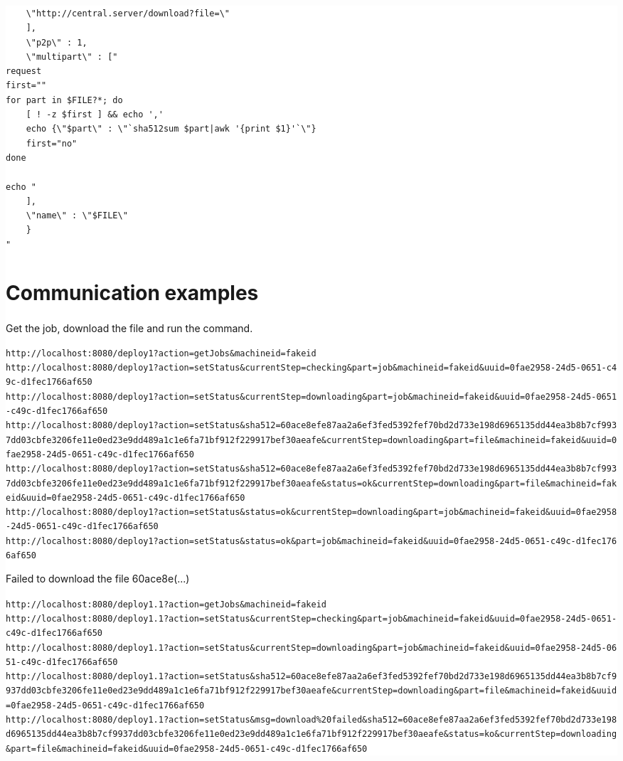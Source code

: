 ~~~~
    \"http://central.server/download?file=\"
    ],
    \"p2p\" : 1,
    \"multipart\" : ["
request
first=""
for part in $FILE?*; do
    [ ! -z $first ] && echo ','
    echo {\"$part\" : \"`sha512sum $part|awk '{print $1}'`\"}
    first="no"
done

echo "
    ],
    \"name\" : \"$FILE\"
    }
"
~~~~

#  Communication examples

Get the job, download the file and run the command.

    http://localhost:8080/deploy1?action=getJobs&machineid=fakeid
    http://localhost:8080/deploy1?action=setStatus&currentStep=checking&part=job&machineid=fakeid&uuid=0fae2958-24d5-0651-c49c-d1fec1766af650
    http://localhost:8080/deploy1?action=setStatus&currentStep=downloading&part=job&machineid=fakeid&uuid=0fae2958-24d5-0651-c49c-d1fec1766af650
    http://localhost:8080/deploy1?action=setStatus&sha512=60ace8efe87aa2a6ef3fed5392fef70bd2d733e198d6965135dd44ea3b8b7cf9937dd03cbfe3206fe11e0ed23e9dd489a1c1e6fa71bf912f229917bef30aeafe&currentStep=downloading&part=file&machineid=fakeid&uuid=0fae2958-24d5-0651-c49c-d1fec1766af650
    http://localhost:8080/deploy1?action=setStatus&sha512=60ace8efe87aa2a6ef3fed5392fef70bd2d733e198d6965135dd44ea3b8b7cf9937dd03cbfe3206fe11e0ed23e9dd489a1c1e6fa71bf912f229917bef30aeafe&status=ok&currentStep=downloading&part=file&machineid=fakeid&uuid=0fae2958-24d5-0651-c49c-d1fec1766af650
    http://localhost:8080/deploy1?action=setStatus&status=ok&currentStep=downloading&part=job&machineid=fakeid&uuid=0fae2958-24d5-0651-c49c-d1fec1766af650
    http://localhost:8080/deploy1?action=setStatus&status=ok&part=job&machineid=fakeid&uuid=0fae2958-24d5-0651-c49c-d1fec1766af650

Failed to download the file 60ace8e(...)

    http://localhost:8080/deploy1.1?action=getJobs&machineid=fakeid
    http://localhost:8080/deploy1.1?action=setStatus&currentStep=checking&part=job&machineid=fakeid&uuid=0fae2958-24d5-0651-c49c-d1fec1766af650
    http://localhost:8080/deploy1.1?action=setStatus&currentStep=downloading&part=job&machineid=fakeid&uuid=0fae2958-24d5-0651-c49c-d1fec1766af650
    http://localhost:8080/deploy1.1?action=setStatus&sha512=60ace8efe87aa2a6ef3fed5392fef70bd2d733e198d6965135dd44ea3b8b7cf9937dd03cbfe3206fe11e0ed23e9dd489a1c1e6fa71bf912f229917bef30aeafe&currentStep=downloading&part=file&machineid=fakeid&uuid=0fae2958-24d5-0651-c49c-d1fec1766af650
    http://localhost:8080/deploy1.1?action=setStatus&msg=download%20failed&sha512=60ace8efe87aa2a6ef3fed5392fef70bd2d733e198d6965135dd44ea3b8b7cf9937dd03cbfe3206fe11e0ed23e9dd489a1c1e6fa71bf912f229917bef30aeafe&status=ko&currentStep=downloading&part=file&machineid=fakeid&uuid=0fae2958-24d5-0651-c49c-d1fec1766af650

